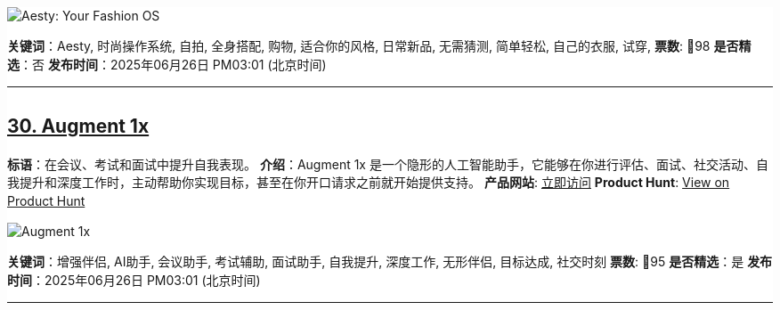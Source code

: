 ![Aesty: Your Fashion OS](https://ph-files.imgix.net/c9ce9d72-e7f6-4a6f-8cb9-ac50b615eb25.jpeg?auto=format)

**关键词**：Aesty, 时尚操作系统, 自拍, 全身搭配, 购物, 适合你的风格, 日常新品, 无需猜测, 简单轻松, 自己的衣服, 试穿,
**票数**: 🔺98
**是否精选**：否
**发布时间**：2025年06月26日 PM03:01 (北京时间)

---

## [30. Augment 1x](https://www.producthunt.com/posts/augment-1x?utm_campaign=producthunt-api&utm_medium=api-v2&utm_source=Application%3A+decohack+%28ID%3A+172745%29)
**标语**：在会议、考试和面试中提升自我表现。
**介绍**：Augment 1x 是一个隐形的人工智能助手，它能够在你进行评估、面试、社交活动、自我提升和深度工作时，主动帮助你实现目标，甚至在你开口请求之前就开始提供支持。
**产品网站**: [立即访问](https://www.producthunt.com/r/MNLY3QEILCPNE3?utm_campaign=producthunt-api&utm_medium=api-v2&utm_source=Application%3A+decohack+%28ID%3A+172745%29)
**Product Hunt**: [View on Product Hunt](https://www.producthunt.com/posts/augment-1x?utm_campaign=producthunt-api&utm_medium=api-v2&utm_source=Application%3A+decohack+%28ID%3A+172745%29)

![Augment 1x](https://ph-files.imgix.net/0f407b10-1712-4fa5-9b78-804edf89d267.png?auto=format)

**关键词**：增强伴侣, AI助手, 会议助手, 考试辅助, 面试助手, 自我提升, 深度工作, 无形伴侣, 目标达成, 社交时刻
**票数**: 🔺95
**是否精选**：是
**发布时间**：2025年06月26日 PM03:01 (北京时间)

---

